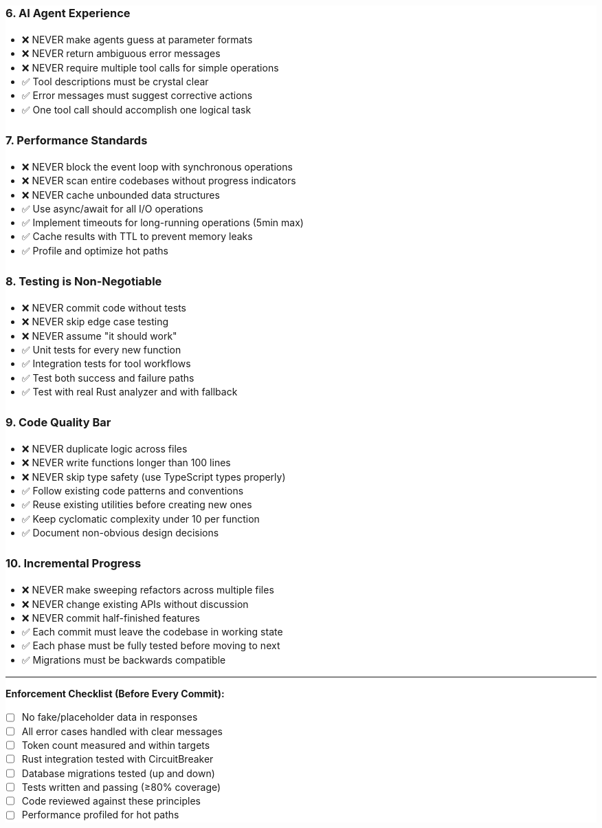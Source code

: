 ### 6. **AI Agent Experience**
- ❌ NEVER make agents guess at parameter formats
- ❌ NEVER return ambiguous error messages
- ❌ NEVER require multiple tool calls for simple operations
- ✅ Tool descriptions must be crystal clear
- ✅ Error messages must suggest corrective actions
- ✅ One tool call should accomplish one logical task

### 7. **Performance Standards**
- ❌ NEVER block the event loop with synchronous operations
- ❌ NEVER scan entire codebases without progress indicators
- ❌ NEVER cache unbounded data structures
- ✅ Use async/await for all I/O operations
- ✅ Implement timeouts for long-running operations (5min max)
- ✅ Cache results with TTL to prevent memory leaks
- ✅ Profile and optimize hot paths

### 8. **Testing is Non-Negotiable**
- ❌ NEVER commit code without tests
- ❌ NEVER skip edge case testing
- ❌ NEVER assume "it should work"
- ✅ Unit tests for every new function
- ✅ Integration tests for tool workflows
- ✅ Test both success and failure paths
- ✅ Test with real Rust analyzer and with fallback

### 9. **Code Quality Bar**
- ❌ NEVER duplicate logic across files
- ❌ NEVER write functions longer than 100 lines
- ❌ NEVER skip type safety (use TypeScript types properly)
- ✅ Follow existing code patterns and conventions
- ✅ Reuse existing utilities before creating new ones
- ✅ Keep cyclomatic complexity under 10 per function
- ✅ Document non-obvious design decisions

### 10. **Incremental Progress**
- ❌ NEVER make sweeping refactors across multiple files
- ❌ NEVER change existing APIs without discussion
- ❌ NEVER commit half-finished features
- ✅ Each commit must leave the codebase in working state
- ✅ Each phase must be fully tested before moving to next
- ✅ Migrations must be backwards compatible

---

**Enforcement Checklist (Before Every Commit):**
- [ ] No fake/placeholder data in responses
- [ ] All error cases handled with clear messages
- [ ] Token count measured and within targets
- [ ] Rust integration tested with CircuitBreaker
- [ ] Database migrations tested (up and down)
- [ ] Tests written and passing (≥80% coverage)
- [ ] Code reviewed against these principles
- [ ] Performance profiled for hot paths
